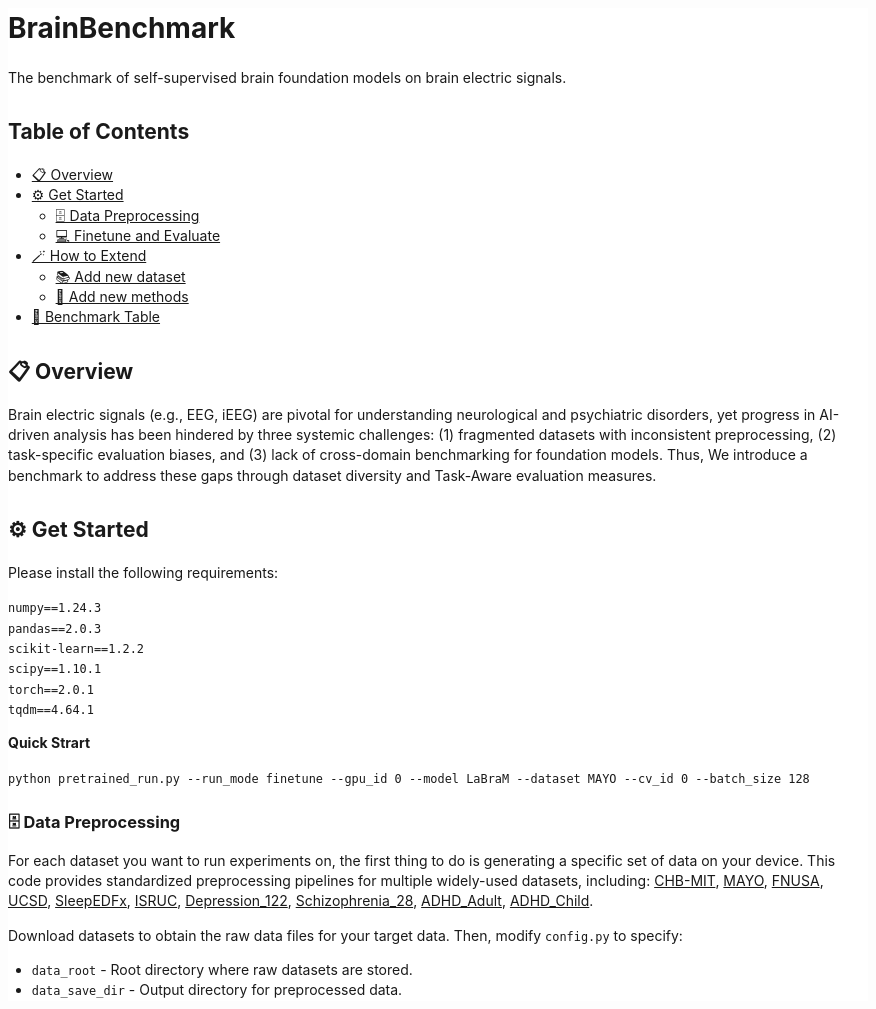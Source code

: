 # BrainBenchmark
The benchmark of self-supervised brain foundation models on brain electric signals. 


## Table of Contents
- [📋 Overview](#overview)
- [⚙️ Get Started](#start)
    * [🗄️ Data Preprocessing](#dataset)
    * [💻 Finetune and Evaluate](#finetune)
- [🪄 How to Extend](#extend)
    * [📚 Add new dataset](#newdata)
    * [🌟 Add new methods](#newmodel)
- [🎯 Benchmark Table](#result)


<h2 id="overview"> 📋 Overview </h2>

Brain electric signals (e.g., EEG, iEEG) are pivotal for understanding neurological and psychiatric disorders, yet progress in AI-driven analysis has been hindered by three systemic challenges: (1) fragmented datasets with inconsistent preprocessing, (2) task-specific evaluation biases, and (3) lack of cross-domain benchmarking for foundation models. Thus, We introduce a benchmark to address these gaps through dataset diversity and Task-Aware evaluation measures.

<h2 id="start"> ⚙️ Get Started </h2>

Please install the following requirements:
```
numpy==1.24.3
pandas==2.0.3
scikit-learn==1.2.2
scipy==1.10.1
torch==2.0.1
tqdm==4.64.1
```
**Quick Strart**
```
python pretrained_run.py --run_mode finetune --gpu_id 0 --model LaBraM --dataset MAYO --cv_id 0 --batch_size 128
```


<h3 id="dataset"> 🗄️ Data Preprocessing </h3>

For each dataset you want to run experiments on, the first thing to do is generating a specific set of data on your device. This code provides standardized preprocessing pipelines for multiple widely-used datasets, including: [CHB-MIT](https://physionet.org/content/chbmit/1.0.0/), [MAYO](https://www.ncbi.nlm.nih.gov/pmc/articles/PMC7297990/), [FNUSA](https://www.ncbi.nlm.nih.gov/pmc/articles/PMC7297990/), [UCSD](https://openneuro.org/datasets/ds002778/versions/1.0.5), [SleepEDFx](https://physionet.org/content/sleep-edfx/1.0.0/), [ISRUC](https://sleeptight.isr.uc.pt/), [Depression_122](https://doi.org/10.18112/openneuro.ds003478.v1.1.0), [Schizophrenia_28](https://doi.org/10.18150/repod.0107441), [ADHD_Adult](https://doi.org/10.17632/6k4g25fhzg.1), [ADHD_Child](https://doi.org/10.21227/rzfh-zn36). 

Download datasets to obtain the raw data files for your target data. Then, modify `config.py` to specify:
* `data_root` - Root directory where raw datasets are stored.
* `data_save_dir` - Output directory for preprocessed data.
